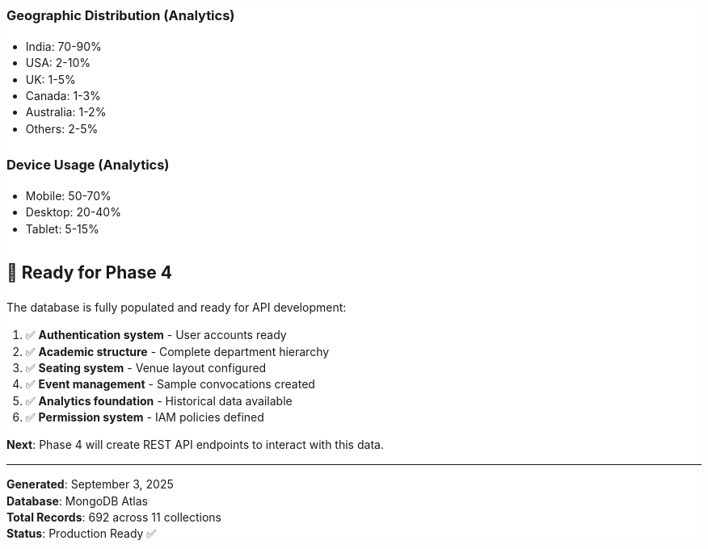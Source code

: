 ### Geographic Distribution (Analytics)
- India: 70-90%
- USA: 2-10%
- UK: 1-5%
- Canada: 1-3%
- Australia: 1-2%
- Others: 2-5%

### Device Usage (Analytics)
- Mobile: 50-70%
- Desktop: 20-40%
- Tablet: 5-15%

## 🚀 Ready for Phase 4

The database is fully populated and ready for API development:

1. ✅ **Authentication system** - User accounts ready
2. ✅ **Academic structure** - Complete department hierarchy
3. ✅ **Seating system** - Venue layout configured
4. ✅ **Event management** - Sample convocations created
5. ✅ **Analytics foundation** - Historical data available
6. ✅ **Permission system** - IAM policies defined

**Next**: Phase 4 will create REST API endpoints to interact with this data.

---

**Generated**: September 3, 2025  
**Database**: MongoDB Atlas  
**Total Records**: 692 across 11 collections  
**Status**: Production Ready ✅
